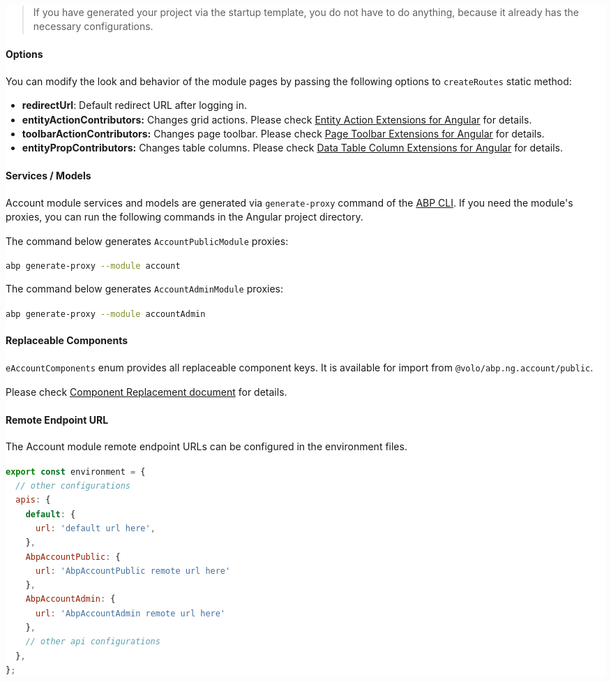 > If you have generated your project via the startup template, you do not have to do anything, because it already has the necessary configurations.

<h4 id="h-account-module-options">Options</h4>

You can modify the look and behavior of the module pages by passing the following options to `createRoutes` static method:

- **redirectUrl**: Default redirect URL after logging in.
- **entityActionContributors:** Changes grid actions. Please check [Entity Action Extensions for Angular](../framework/ui/angular/entity-action-extensions.md) for details.
- **toolbarActionContributors:** Changes page toolbar. Please check [Page Toolbar Extensions for Angular](../framework/ui/angular/page-toolbar-extensions.md) for details.
- **entityPropContributors:** Changes table columns. Please check [Data Table Column Extensions for Angular](../framework/ui/angular/data-table-column-extensions.md) for details.

#### Services / Models

Account module services and models are generated via `generate-proxy` command of the [ABP CLI](../cli). If you need the module's proxies, you can run the following commands in the Angular project directory.

The command below generates `AccountPublicModule` proxies:

```bash
abp generate-proxy --module account
```

The command below generates `AccountAdminModule` proxies:
```bash
abp generate-proxy --module accountAdmin
```

#### Replaceable Components

`eAccountComponents` enum provides all replaceable component keys. It is available for import from `@volo/abp.ng.account/public`.

Please check [Component Replacement document](../framework/ui/angular/component-replacement.md) for details.


#### Remote Endpoint URL

The Account module remote endpoint URLs can be configured in the environment files.

```js
export const environment = {
  // other configurations
  apis: {
    default: {
      url: 'default url here',
    },
    AbpAccountPublic: {
      url: 'AbpAccountPublic remote url here'
    },
    AbpAccountAdmin: {
      url: 'AbpAccountAdmin remote url here'
    },
    // other api configurations
  },
};
```
